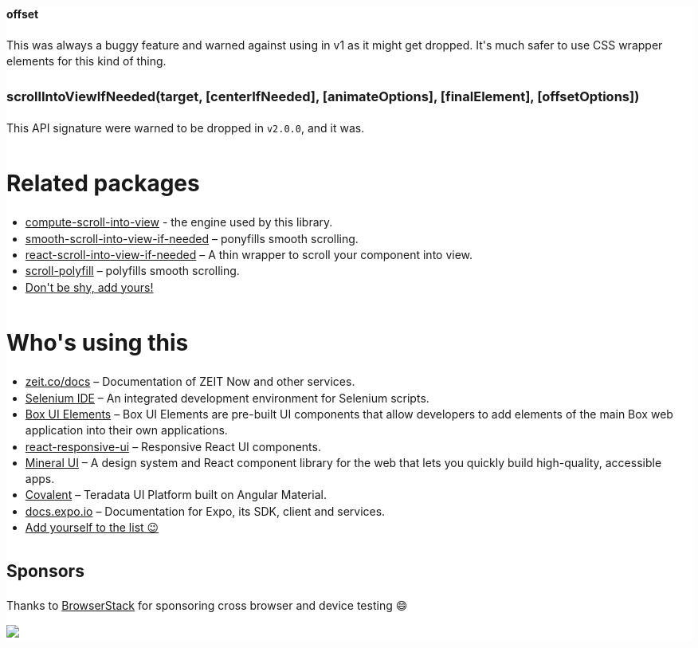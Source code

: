 #### offset

This was always a buggy feature and warned against using in v1 as it might get dropped.
It's much safer to use CSS wrapper elements for this kind of thing.

### scrollIntoViewIfNeeded(target, [centerIfNeeded], [animateOptions], [finalElement], [offsetOptions])

This API signature were warned to be dropped in `v2.0.0`, and it was.

# Related packages

- [compute-scroll-into-view](https://www.npmjs.com/package/compute-scroll-into-view) - the engine used by this library.
- [smooth-scroll-into-view-if-needed](https://www.npmjs.com/package/smooth-scroll-into-view-if-needed) – ponyfills smooth scrolling.
- [react-scroll-into-view-if-needed](https://www.npmjs.com/package/react-scroll-into-view-if-needed) – A thin wrapper to scroll your component into view.
- [scroll-polyfill](https://www.npmjs.com/package/scroll-polyfill) – polyfills smooth scrolling.
- [Don't be shy, add yours!](https://github.com/stipsan/scroll-into-view-if-needed/edit/master/README.md)

# Who's using this

- [zeit.co/docs](https://github.com/zeit/docs) – Documentation of ZEIT Now and other services.
- [Selenium IDE](https://github.com/SeleniumHQ/selenium-ide) – An integrated development environment for Selenium scripts.
- [Box UI Elements](https://github.com/box/box-ui-elements) – Box UI Elements are pre-built UI components that allow developers to add elements of the main Box web application into their own applications.
- [react-responsive-ui](https://github.com/catamphetamine/react-responsive-ui) – Responsive React UI components.
- [Mineral UI](https://github.com/mineral-ui/mineral-ui) –
  A design system and React component library for the web that lets you quickly build high-quality, accessible apps.
- [Covalent](https://github.com/Teradata/covalent) – Teradata UI Platform built on Angular Material.
- [docs.expo.io](https://github.com/expo/expo-docs) – Documentation for Expo, its SDK, client and services.
- [Add yourself to the list 😉](https://github.com/stipsan/scroll-into-view-if-needed/edit/master/README.md)

[gzip-badge]: http://img.badgesize.io/https://unpkg.com/scroll-into-view-if-needed/umd/scroll-into-view-if-needed.min.js?compression=gzip&label=gzip%20size&style=flat-square
[size-badge]: http://img.badgesize.io/https://unpkg.com/scroll-into-view-if-needed/umd/scroll-into-view-if-needed.min.js?label=size&style=flat-square
[unpkg-dist]: https://unpkg.com/scroll-into-view-if-needed/umd/
[module-formats-badge]: https://img.shields.io/badge/module%20formats-umd%2C%20cjs%2C%20es-green.svg?style=flat-square

## Sponsors

Thanks to [BrowserStack](https://www.browserstack.com) for sponsoring cross browser and device testing 😄

<a href="https://www.browserstack.com" target="_blank"><img src="https://www.browserstack.com/images/layout/logo.svg"></a>
